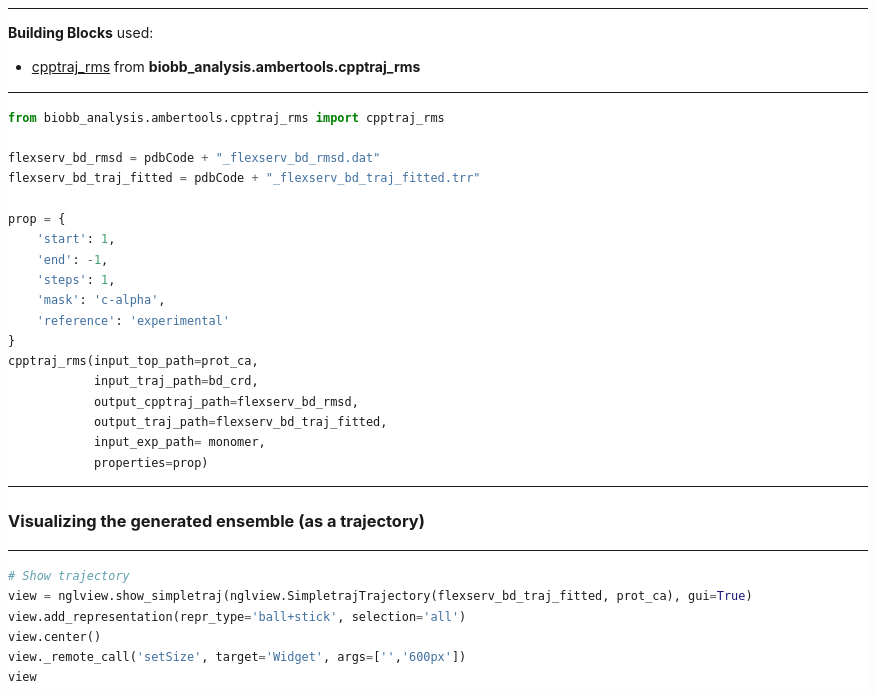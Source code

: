***
**Building Blocks** used:
 - [cpptraj_rms](https://biobb-analysis.readthedocs.io/en/latest/ambertools.html#module-ambertools.cpptraj_rms) from **biobb_analysis.ambertools.cpptraj_rms**
***


```python
from biobb_analysis.ambertools.cpptraj_rms import cpptraj_rms

flexserv_bd_rmsd = pdbCode + "_flexserv_bd_rmsd.dat" 
flexserv_bd_traj_fitted = pdbCode + "_flexserv_bd_traj_fitted.trr"

prop = {
    'start': 1,
    'end': -1,
    'steps': 1,
    'mask': 'c-alpha',
    'reference': 'experimental'
}
cpptraj_rms(input_top_path=prot_ca,
            input_traj_path=bd_crd,
            output_cpptraj_path=flexserv_bd_rmsd,
            output_traj_path=flexserv_bd_traj_fitted,
            input_exp_path= monomer,
            properties=prop)
```

***
### Visualizing the generated ensemble (as a trajectory)
***


```python
# Show trajectory
view = nglview.show_simpletraj(nglview.SimpletrajTrajectory(flexserv_bd_traj_fitted, prot_ca), gui=True)
view.add_representation(repr_type='ball+stick', selection='all')
view.center()
view._remote_call('setSize', target='Widget', args=['','600px'])
view
```
